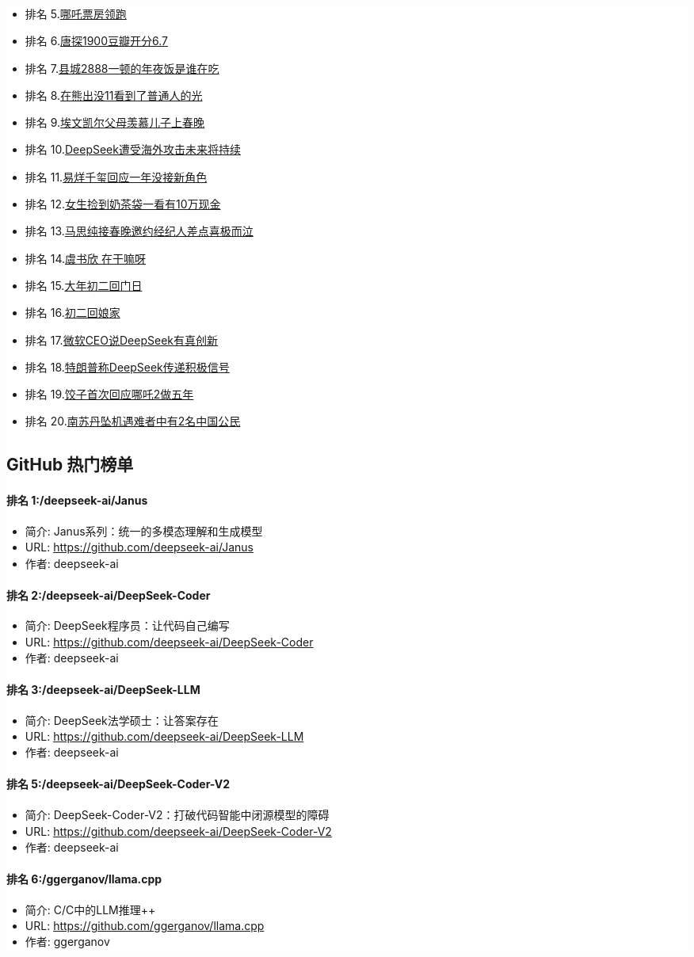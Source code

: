- 排名 5.[哪吒票房领跑](https://s.weibo.com/weibo?q=哪吒票房领跑)

- 排名 6.[唐探1900豆瓣开分6.7](https://s.weibo.com/weibo?q=唐探1900豆瓣开分6.7)

- 排名 7.[县城2888一顿的年夜饭是谁在吃](https://s.weibo.com/weibo?q=县城2888一顿的年夜饭是谁在吃)

- 排名 8.[在熊出没11看到了普通人的光](https://s.weibo.com/weibo?q=在熊出没11看到了普通人的光)

- 排名 9.[埃文凯尔父母羡慕儿子上春晚](https://s.weibo.com/weibo?q=埃文凯尔父母羡慕儿子上春晚)

- 排名 10.[DeepSeek遭受海外攻击未来将持续](https://s.weibo.com/weibo?q=DeepSeek遭受海外攻击未来将持续)

- 排名 11.[易烊千玺回应一年没接新角色](https://s.weibo.com/weibo?q=易烊千玺回应一年没接新角色)

- 排名 12.[女生捡到奶茶袋一看有10万现金](https://s.weibo.com/weibo?q=女生捡到奶茶袋一看有10万现金)

- 排名 13.[马思纯接春晚邀约经纪人差点喜极而泣](https://s.weibo.com/weibo?q=马思纯接春晚邀约经纪人差点喜极而泣)

- 排名 14.[虞书欣 在干嘛呀](https://s.weibo.com/weibo?q=虞书欣在干嘛呀)

- 排名 15.[大年初二回门日](https://s.weibo.com/weibo?q=大年初二回门日)

- 排名 16.[初二回娘家](https://s.weibo.com/weibo?q=初二回娘家)

- 排名 17.[微软CEO说DeepSeek有真创新](https://s.weibo.com/weibo?q=微软CEO说DeepSeek有真创新)

- 排名 18.[特朗普称DeepSeek传递积极信号](https://s.weibo.com/weibo?q=特朗普称DeepSeek传递积极信号)

- 排名 19.[饺子首次回应哪吒2做五年](https://s.weibo.com/weibo?q=饺子首次回应哪吒2做五年)

- 排名 20.[南苏丹坠机遇难者中有2名中国公民](https://s.weibo.com/weibo?q=南苏丹坠机遇难者中有2名中国公民)
## GitHub 热门榜单

#### 排名 1:/deepseek-ai/Janus
- 简介: Janus系列：统一的多模态理解和生成模型
- URL: https://github.com/deepseek-ai/Janus
- 作者: deepseek-ai 

#### 排名 2:/deepseek-ai/DeepSeek-Coder
- 简介: DeepSeek程序员：让代码自己编写
- URL: https://github.com/deepseek-ai/DeepSeek-Coder
- 作者: deepseek-ai 

#### 排名 3:/deepseek-ai/DeepSeek-LLM
- 简介: DeepSeek法学硕士：让答案存在
- URL: https://github.com/deepseek-ai/DeepSeek-LLM
- 作者: deepseek-ai 

#### 排名 5:/deepseek-ai/DeepSeek-Coder-V2
- 简介: DeepSeek-Coder-V2：打破代码智能中闭源模型的障碍
- URL: https://github.com/deepseek-ai/DeepSeek-Coder-V2
- 作者: deepseek-ai 

#### 排名 6:/ggerganov/llama.cpp
- 简介: C/C中的LLM推理++
- URL: https://github.com/ggerganov/llama.cpp
- 作者: ggerganov 
